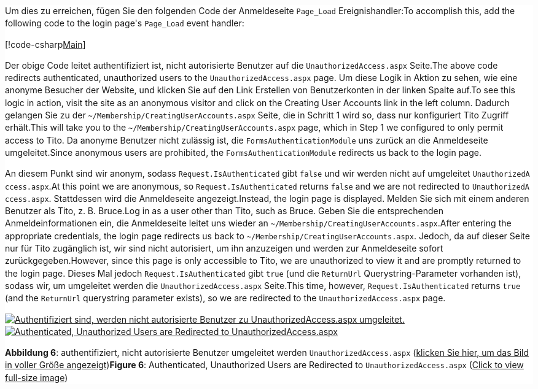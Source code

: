<span data-ttu-id="53b7f-275">Um dies zu erreichen, fügen Sie den folgenden Code der Anmeldeseite `Page_Load` Ereignishandler:</span><span class="sxs-lookup"><span data-stu-id="53b7f-275">To accomplish this, add the following code to the login page's `Page_Load` event handler:</span></span>

[!code-csharp[Main](user-based-authorization-cs/samples/sample8.cs)]

<span data-ttu-id="53b7f-276">Der obige Code leitet authentifiziert ist, nicht autorisierte Benutzer auf die `UnauthorizedAccess.aspx` Seite.</span><span class="sxs-lookup"><span data-stu-id="53b7f-276">The above code redirects authenticated, unauthorized users to the `UnauthorizedAccess.aspx` page.</span></span> <span data-ttu-id="53b7f-277">Um diese Logik in Aktion zu sehen, wie eine anonyme Besucher der Website, und klicken Sie auf den Link Erstellen von Benutzerkonten in der linken Spalte auf.</span><span class="sxs-lookup"><span data-stu-id="53b7f-277">To see this logic in action, visit the site as an anonymous visitor and click on the Creating User Accounts link in the left column.</span></span> <span data-ttu-id="53b7f-278">Dadurch gelangen Sie zu der `~/Membership/CreatingUserAccounts.aspx` Seite, die in Schritt 1 wird so, dass nur konfiguriert Tito Zugriff erhält.</span><span class="sxs-lookup"><span data-stu-id="53b7f-278">This will take you to the `~/Membership/CreatingUserAccounts.aspx` page, which in Step 1 we configured to only permit access to Tito.</span></span> <span data-ttu-id="53b7f-279">Da anonyme Benutzer nicht zulässig ist, die `FormsAuthenticationModule` uns zurück an die Anmeldeseite umgeleitet.</span><span class="sxs-lookup"><span data-stu-id="53b7f-279">Since anonymous users are prohibited, the `FormsAuthenticationModule` redirects us back to the login page.</span></span>

<span data-ttu-id="53b7f-280">An diesem Punkt sind wir anonym, sodass `Request.IsAuthenticated` gibt `false` und wir werden nicht auf umgeleitet `UnauthorizedAccess.aspx`.</span><span class="sxs-lookup"><span data-stu-id="53b7f-280">At this point we are anonymous, so `Request.IsAuthenticated` returns `false` and we are not redirected to `UnauthorizedAccess.aspx`.</span></span> <span data-ttu-id="53b7f-281">Stattdessen wird die Anmeldeseite angezeigt.</span><span class="sxs-lookup"><span data-stu-id="53b7f-281">Instead, the login page is displayed.</span></span> <span data-ttu-id="53b7f-282">Melden Sie sich mit einem anderen Benutzer als Tito, z. B. Bruce.</span><span class="sxs-lookup"><span data-stu-id="53b7f-282">Log in as a user other than Tito, such as Bruce.</span></span> <span data-ttu-id="53b7f-283">Geben Sie die entsprechenden Anmeldeinformationen ein, die Anmeldeseite leitet uns wieder an `~/Membership/CreatingUserAccounts.aspx`.</span><span class="sxs-lookup"><span data-stu-id="53b7f-283">After entering the appropriate credentials, the login page redirects us back to `~/Membership/CreatingUserAccounts.aspx`.</span></span> <span data-ttu-id="53b7f-284">Jedoch, da auf dieser Seite nur für Tito zugänglich ist, wir sind nicht autorisiert, um ihn anzuzeigen und werden zur Anmeldeseite sofort zurückgegeben.</span><span class="sxs-lookup"><span data-stu-id="53b7f-284">However, since this page is only accessible to Tito, we are unauthorized to view it and are promptly returned to the login page.</span></span> <span data-ttu-id="53b7f-285">Dieses Mal jedoch `Request.IsAuthenticated` gibt `true` (und die `ReturnUrl` Querystring-Parameter vorhanden ist), sodass wir, um umgeleitet werden die `UnauthorizedAccess.aspx` Seite.</span><span class="sxs-lookup"><span data-stu-id="53b7f-285">This time, however, `Request.IsAuthenticated` returns `true` (and the `ReturnUrl` querystring parameter exists), so we are redirected to the `UnauthorizedAccess.aspx` page.</span></span>


<span data-ttu-id="53b7f-286">[![Authentifiziert sind, werden nicht autorisierte Benutzer zu UnauthorizedAccess.aspx umgeleitet.](user-based-authorization-cs/_static/image17.png)](user-based-authorization-cs/_static/image16.png)</span><span class="sxs-lookup"><span data-stu-id="53b7f-286">[![Authenticated, Unauthorized Users are Redirected to UnauthorizedAccess.aspx](user-based-authorization-cs/_static/image17.png)](user-based-authorization-cs/_static/image16.png)</span></span>

<span data-ttu-id="53b7f-287">**Abbildung 6**: authentifiziert, nicht autorisierte Benutzer umgeleitet werden `UnauthorizedAccess.aspx` ([klicken Sie hier, um das Bild in voller Größe angezeigt](user-based-authorization-cs/_static/image18.png))</span><span class="sxs-lookup"><span data-stu-id="53b7f-287">**Figure 6**: Authenticated, Unauthorized Users are Redirected to `UnauthorizedAccess.aspx` ([Click to view full-size image](user-based-authorization-cs/_static/image18.png))</span></span>
